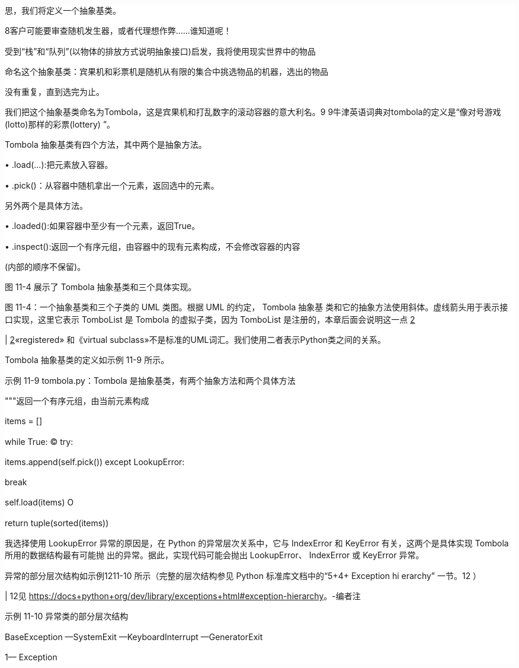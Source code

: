 思，我们将定义一个抽象基类。

8客户可能要审查随机发生器，或者代理想作弊......谁知道呢！

受到“栈”和“队列”(以物体的排放方式说明抽象接口)启发，我将使用现实世界中的物品

命名这个抽象基类：宾果机和彩票机是随机从有限的集合中挑选物品的机器，选出的物品

没有重复，直到选完为止。

我们把这个抽象基类命名为Tombola，这是宾果机和打乱数字的滚动容器的意大利名。9 9牛津英语词典对tombola的定义是“像对号游戏(lotto)那样的彩票(lottery) ”。

Tombola 抽象基类有四个方法，其中两个是抽象方法。

•    .load(...):把元素放入容器。

•    .pick()：从容器中随机拿出一个元素，返回选中的元素。

另外两个是具体方法。

•    .loaded():如果容器中至少有一个元素，返回True。

•    .inspect():返回一个有序元组，由容器中的现有元素构成，不会修改容器的内容

(内部的顺序不保留)。

图 11-4 展示了 Tombola 抽象基类和三个具体实现。

图 11-4：一个抽象基类和三个子类的 UML 类图。根据 UML 的约定， Tombola 抽象基 类和它的抽象方法使用斜体。虚线箭头用于表示接口实现，这里它表示 TomboList 是 Tombola 的虚拟子类，因为 TomboList 是注册的，本章后面会说明这一点 [2](#bookmark19)

| [2](#bookmark19)«registered» 和《virtual subclass»不是标准的UML词汇。我们使用二者表示Python类之间的关系。

Tombola 抽象基类的定义如示例 11-9 所示。

示例 11-9 tombola.py：Tombola 是抽象基类，有两个抽象方法和两个具体方法

"""返回一个有序元组，由当前元素构成

items = []

while True: © try:

items.append(self.pick()) except LookupError:

break

self.load(items) O

return tuple(sorted(items))

我选择使用 LookupError 异常的原因是，在 Python 的异常层次关系中，它与 IndexError 和 KeyError 有关，这两个是具体实现 Tombola 所用的数据结构最有可能抛 出的异常。据此，实现代码可能会抛出 LookupError、 IndexError 或 KeyError 异常。

异常的部分层次结构如示例1211-10 所示（完整的层次结构参见 Python 标准库文档中的“5+4+ Exception hi erarchy” 一节。12 ）

| 12见 [https://docs+python+org/dev/library/exceptions+html#exception-hierarchy](https://docs.python.org/dev/library/exceptions.html%23exception-hierarchy)。-编者注

示例 11-10 异常类的部分层次结构

BaseException —SystemExit —KeyboardInterrupt —GeneratorExit

1— Exception
